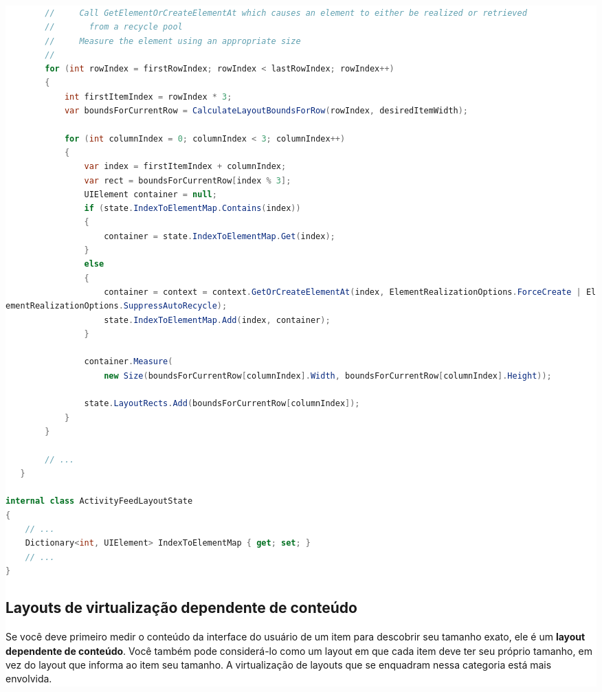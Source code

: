 ```csharp
        //     Call GetElementOrCreateElementAt which causes an element to either be realized or retrieved
        //       from a recycle pool
        //     Measure the element using an appropriate size
        //
        for (int rowIndex = firstRowIndex; rowIndex < lastRowIndex; rowIndex++)
        {
            int firstItemIndex = rowIndex * 3;
            var boundsForCurrentRow = CalculateLayoutBoundsForRow(rowIndex, desiredItemWidth);

            for (int columnIndex = 0; columnIndex < 3; columnIndex++)
            {
                var index = firstItemIndex + columnIndex;
                var rect = boundsForCurrentRow[index % 3];
                UIElement container = null;
                if (state.IndexToElementMap.Contains(index))
                {
                    container = state.IndexToElementMap.Get(index);
                }
                else
                {
                    container = context = context.GetOrCreateElementAt(index, ElementRealizationOptions.ForceCreate | ElementRealizationOptions.SuppressAutoRecycle);
                    state.IndexToElementMap.Add(index, container);
                }

                container.Measure(
                    new Size(boundsForCurrentRow[columnIndex].Width, boundsForCurrentRow[columnIndex].Height));

                state.LayoutRects.Add(boundsForCurrentRow[columnIndex]);
            }
        }

        // ...
   }

internal class ActivityFeedLayoutState
{
    // ...
    Dictionary<int, UIElement> IndexToElementMap { get; set; }
    // ...
}
```

## <a name="content-dependent-virtualizing-layouts"></a>Layouts de virtualização dependente de conteúdo

Se você deve primeiro medir o conteúdo da interface do usuário de um item para descobrir seu tamanho exato, ele é um **layout dependente de conteúdo**.  Você também pode considerá-lo como um layout em que cada item deve ter seu próprio tamanho, em vez do layout que informa ao item seu tamanho. A virtualização de layouts que se enquadram nessa categoria está mais envolvida.
